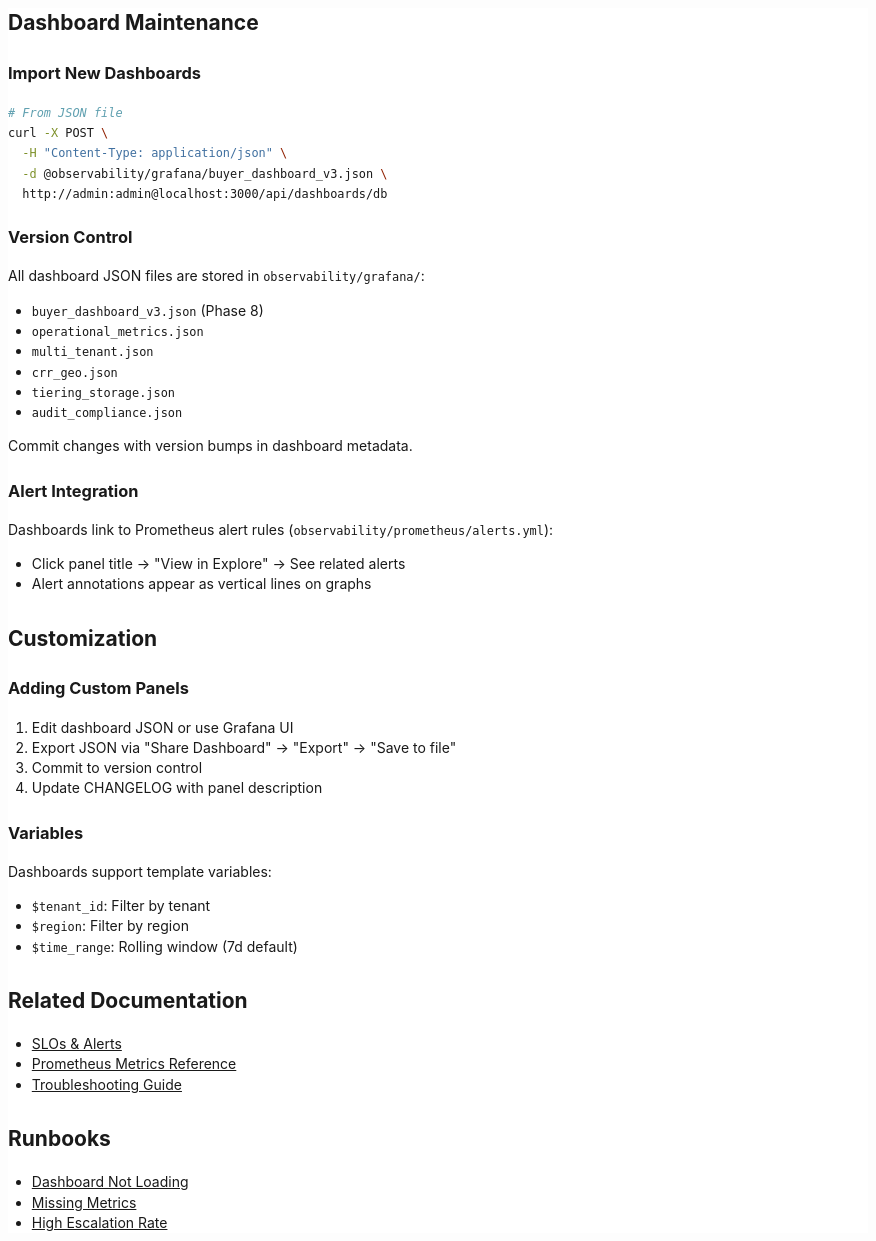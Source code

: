 ## Dashboard Maintenance

### Import New Dashboards

```bash
# From JSON file
curl -X POST \
  -H "Content-Type: application/json" \
  -d @observability/grafana/buyer_dashboard_v3.json \
  http://admin:admin@localhost:3000/api/dashboards/db
```

### Version Control

All dashboard JSON files are stored in `observability/grafana/`:
- `buyer_dashboard_v3.json` (Phase 8)
- `operational_metrics.json`
- `multi_tenant.json`
- `crr_geo.json`
- `tiering_storage.json`
- `audit_compliance.json`

Commit changes with version bumps in dashboard metadata.

### Alert Integration

Dashboards link to Prometheus alert rules (`observability/prometheus/alerts.yml`):
- Click panel title → "View in Explore" → See related alerts
- Alert annotations appear as vertical lines on graphs

## Customization

### Adding Custom Panels

1. Edit dashboard JSON or use Grafana UI
2. Export JSON via "Share Dashboard" → "Export" → "Save to file"
3. Commit to version control
4. Update CHANGELOG with panel description

### Variables

Dashboards support template variables:
- `$tenant_id`: Filter by tenant
- `$region`: Filter by region
- `$time_range`: Rolling window (7d default)

## Related Documentation

- [SLOs & Alerts](./slos.md)
- [Prometheus Metrics Reference](./metrics.md)
- [Troubleshooting Guide](../operations/troubleshooting.md)

## Runbooks

- [Dashboard Not Loading](../runbooks/grafana-unavailable.md)
- [Missing Metrics](../runbooks/prometheus-gaps.md)
- [High Escalation Rate](../runbooks/escalation-spike.md)
